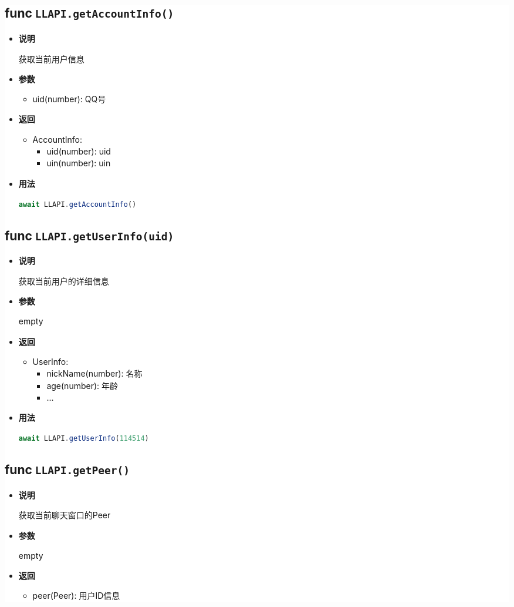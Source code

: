 ## __func__ `LLAPI.getAccountInfo()`

- **说明**

    获取当前用户信息

- **参数**

    - uid(number): QQ号

- **返回**

    - AccountInfo:
        - uid(number): uid
        - uin(number): uin

- **用法**

    ```js
    await LLAPI.getAccountInfo()
    ```

## __func__ `LLAPI.getUserInfo(uid)`

- **说明**

    获取当前用户的详细信息

- **参数**

    empty

- **返回**

    - UserInfo:
        - nickName(number): 名称
        - age(number): 年龄
        - ...

- **用法**

    ```js
    await LLAPI.getUserInfo(114514)
    ```

## __func__ `LLAPI.getPeer()`

- **说明**

    获取当前聊天窗口的Peer

- **参数**

    empty

- **返回**

    - peer(Peer): 用户ID信息

